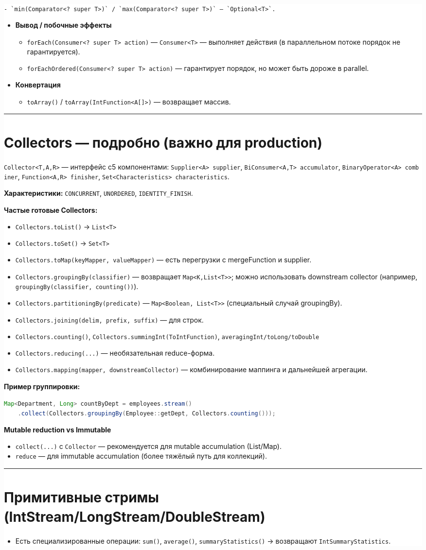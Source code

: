     - `min(Comparator<? super T>)` / `max(Comparator<? super T>)` — `Optional<T>`.
        
- **Вывод / побочные эффекты**    
    - `forEach(Consumer<? super T> action)` — `Consumer<T>` — выполняет действия (в параллельном потоке порядок не гарантируется).
        
    - `forEachOrdered(Consumer<? super T> action)` — гарантирует порядок, но может быть дороже в parallel.
        
- **Конвертация**    
    - `toArray()` / `toArray(IntFunction<A[]>)` — возвращает массив.        

---
# Collectors — подробно (важно для production)

`Collector<T,A,R>` — интерфейс с5 компонентами: `Supplier<A> supplier`, `BiConsumer<A,T> accumulator`, `BinaryOperator<A> combiner`, `Function<A,R> finisher`, `Set<Characteristics> characteristics`.

**Характеристики:** `CONCURRENT`, `UNORDERED`, `IDENTITY_FINISH`.

**Частые готовые Collectors:**
- `Collectors.toList()` → `List<T>`
    
- `Collectors.toSet()` → `Set<T>`
    
- `Collectors.toMap(keyMapper, valueMapper)` — есть перегрузки с mergeFunction и supplier.
    
- `Collectors.groupingBy(classifier)` — возвращает `Map<K,List<T>>`; можно использовать downstream collector (например, `groupingBy(classifier, counting())`).
    
- `Collectors.partitioningBy(predicate)` — `Map<Boolean, List<T>>` (специальный случай groupingBy).
    
- `Collectors.joining(delim, prefix, suffix)` — для строк.
    
- `Collectors.counting()`, `Collectors.summingInt(ToIntFunction)`, `averagingInt/toLong/toDouble`
    
- `Collectors.reducing(...)` — необязательная reduce-форма.
    
- `Collectors.mapping(mapper, downstreamCollector)` — комбинирование маппинга и дальнейшей агрегации.    

**Пример группировки:**
```java
Map<Department, Long> countByDept = employees.stream()
    .collect(Collectors.groupingBy(Employee::getDept, Collectors.counting()));
```

**Mutable reduction vs Immutable**
- `collect(...)` с `Collector` — рекомендуется для mutable accumulation (List/Map).    
- `reduce` — для immutable accumulation (более тяжёлый путь для коллекций).    

---
# Примитивные стримы (IntStream/LongStream/DoubleStream)

- Есть специализированные операции: `sum()`, `average()`, `summaryStatistics()` → возвращают `IntSummaryStatistics`.
    